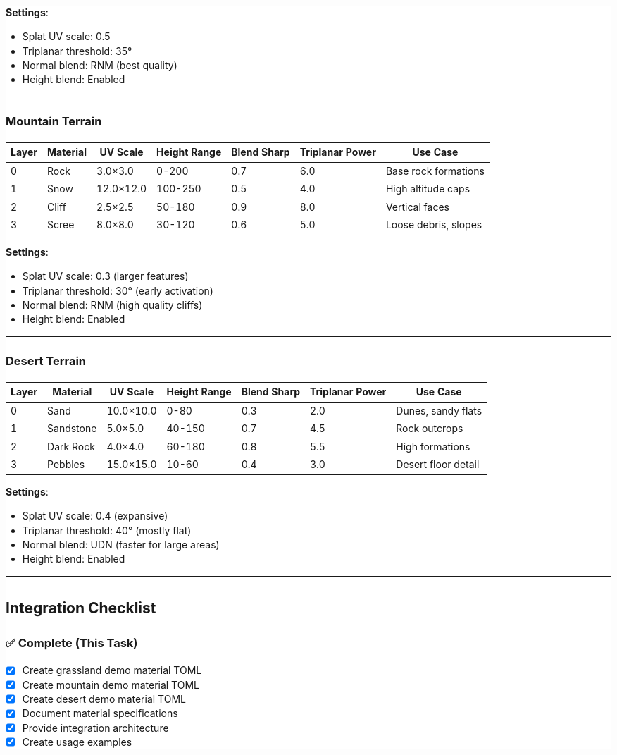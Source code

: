 **Settings**:
- Splat UV scale: 0.5
- Triplanar threshold: 35°
- Normal blend: RNM (best quality)
- Height blend: Enabled

---

### Mountain Terrain

| Layer | Material | UV Scale | Height Range | Blend Sharp | Triplanar Power | Use Case |
|-------|----------|----------|--------------|-------------|-----------------|----------|
| 0 | Rock | 3.0×3.0 | 0-200 | 0.7 | 6.0 | Base rock formations |
| 1 | Snow | 12.0×12.0 | 100-250 | 0.5 | 4.0 | High altitude caps |
| 2 | Cliff | 2.5×2.5 | 50-180 | 0.9 | 8.0 | Vertical faces |
| 3 | Scree | 8.0×8.0 | 30-120 | 0.6 | 5.0 | Loose debris, slopes |

**Settings**:
- Splat UV scale: 0.3 (larger features)
- Triplanar threshold: 30° (early activation)
- Normal blend: RNM (high quality cliffs)
- Height blend: Enabled

---

### Desert Terrain

| Layer | Material | UV Scale | Height Range | Blend Sharp | Triplanar Power | Use Case |
|-------|----------|----------|--------------|-------------|-----------------|----------|
| 0 | Sand | 10.0×10.0 | 0-80 | 0.3 | 2.0 | Dunes, sandy flats |
| 1 | Sandstone | 5.0×5.0 | 40-150 | 0.7 | 4.5 | Rock outcrops |
| 2 | Dark Rock | 4.0×4.0 | 60-180 | 0.8 | 5.5 | High formations |
| 3 | Pebbles | 15.0×15.0 | 10-60 | 0.4 | 3.0 | Desert floor detail |

**Settings**:
- Splat UV scale: 0.4 (expansive)
- Triplanar threshold: 40° (mostly flat)
- Normal blend: UDN (faster for large areas)
- Height blend: Enabled

---

## Integration Checklist

### ✅ Complete (This Task)

- [x] Create grassland demo material TOML
- [x] Create mountain demo material TOML
- [x] Create desert demo material TOML
- [x] Document material specifications
- [x] Provide integration architecture
- [x] Create usage examples
